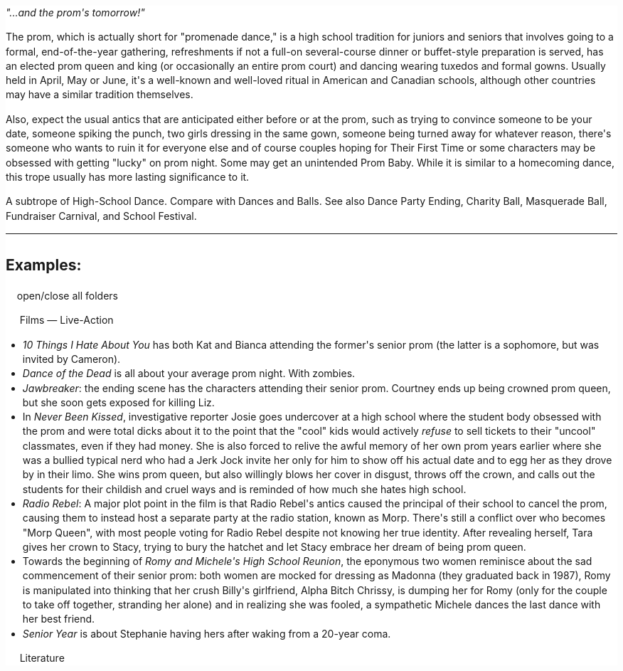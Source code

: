 _"...and the prom's tomorrow!"_

The prom, which is actually short for "promenade dance," is a high school tradition for juniors and seniors that involves going to a formal, end-of-the-year gathering, refreshments if not a full-on several-course dinner or buffet-style preparation is served, has an elected prom queen and king (or occasionally an entire prom court) and dancing wearing tuxedos and formal gowns. Usually held in April, May or June, it's a well-known and well-loved ritual in American and Canadian schools, although other countries may have a similar tradition themselves.

Also, expect the usual antics that are anticipated either before or at the prom, such as trying to convince someone to be your date, someone spiking the punch, two girls dressing in the same gown, someone being turned away for whatever reason, there's someone who wants to ruin it for everyone else and of course couples hoping for Their First Time or some characters may be obsessed with getting "lucky" on prom night. Some may get an unintended Prom Baby. While it is similar to a homecoming dance, this trope usually has more lasting significance to it.

A subtrope of High-School Dance. Compare with Dances and Balls. See also Dance Party Ending, Charity Ball, Masquerade Ball, Fundraiser Carnival, and School Festival.

___

## Examples:

    open/close all folders 

     Films — Live-Action 

-   _10 Things I Hate About You_ has both Kat and Bianca attending the former's senior prom (the latter is a sophomore, but was invited by Cameron).
-   _Dance of the Dead_ is all about your average prom night. With zombies.
-   _Jawbreaker_: the ending scene has the characters attending their senior prom. Courtney ends up being crowned prom queen, but she soon gets exposed for killing Liz.
-   In _Never Been Kissed_, investigative reporter Josie goes undercover at a high school where the student body obsessed with the prom and were total dicks about it to the point that the "cool" kids would actively _refuse_ to sell tickets to their "uncool" classmates, even if they had money. She is also forced to relive the awful memory of her own prom years earlier where she was a bullied typical nerd who had a Jerk Jock invite her only for him to show off his actual date and to egg her as they drove by in their limo. She wins prom queen, but also willingly blows her cover in disgust, throws off the crown, and calls out the students for their childish and cruel ways and is reminded of how much she hates high school.
-   _Radio Rebel_: A major plot point in the film is that Radio Rebel's antics caused the principal of their school to cancel the prom, causing them to instead host a separate party at the radio station, known as Morp. There's still a conflict over who becomes "Morp Queen", with most people voting for Radio Rebel despite not knowing her true identity. After revealing herself, Tara gives her crown to Stacy, trying to bury the hatchet and let Stacy embrace her dream of being prom queen.
-   Towards the beginning of _Romy and Michele's High School Reunion_, the eponymous two women reminisce about the sad commencement of their senior prom: both women are mocked for dressing as Madonna (they graduated back in 1987), Romy is manipulated into thinking that her crush Billy's girlfriend, Alpha Bitch Chrissy, is dumping her for Romy (only for the couple to take off together, stranding her alone) and in realizing she was fooled, a sympathetic Michele dances the last dance with her best friend.
-   _Senior Year_ is about Stephanie having hers after waking from a 20-year coma.

     Literature 

